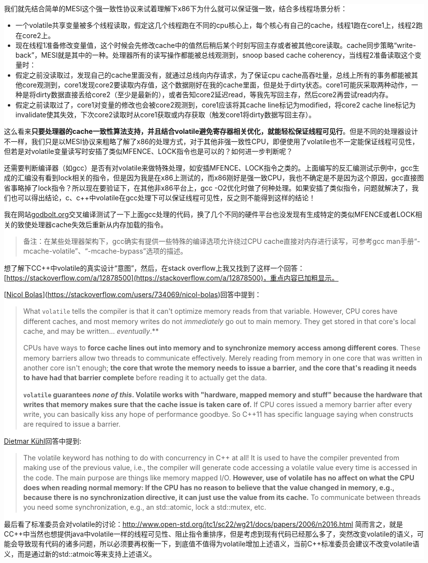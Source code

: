 我们就先结合简单的MESI这个强一致性协议来试着理解下x86下为什么就可以保证强一致，结合多线程场景分析：

- 一个volatile共享变量被多个线程读取，假定这几个线程跑在不同的cpu核心上，每个核心有自己的cache，线程1跑在core1上，线程2跑在core2上。
- 现在线程1准备修改变量值，这个时候会先修改cache中的值然后稍后某个时刻写回主存或者被其他core读取。cache同步策略“write-back”，MESI就是其中的一种。处理器所有的读写操作都能被总线观测到，snoop based cache coherency，当线程2准备读取这个变量时：
- 假定之前没读取过，发现自己的cache里面没有，就通过总线向内存请求，为了保证cpu cache高吞吐量，总线上所有的事务都能被其他core观测到，core1发现core2要读取内存值，这个数据刚好在我的cache里面，但是处于dirty状态。core1可能灰采取两种动作，一种是将dirty数据直接丢给core2（至少是最新的），或者告知core2延迟read，等我先写回主存，然后core2再尝试read内存。
- 假定之前读取过了，core1对变量的修改也会被core2观测到，core1应该将其cache line标记为modified，将core2 cache line标记为invalidate使其失效，下次core2读取时从core1获取或内存获取（触发core1将dirty数据写回主存）。

这么看来**只要处理器的cache一致性算法支持，并且结合volatile避免寄存器相关优化，就能轻松保证线程可见行**。但是不同的处理器设计不一样，我们只是以MESI协议来粗略了解了x86的处理方式，对于其他非强一致性CPU，即便使用了volatile也不一定能保证线程可见性，但若是对volatile变量读写时安插了类似MFENCE、LOCK指令也是可以的？如何进一步判断呢？

还需要判断编译器（如gcc）是否有对volatile来做特殊处理，如安插MFENCE、LOCK指令之类的。上面编写的反汇编测试示例中，gcc生成的汇编没有看到lock相关的指令，但是因为我是在x86上测试的，而x86刚好是强一致CPU，我也不确定是不是因为这个原因，gcc直接图省事略掉了lock指令？所以现在要验证下，在其他非x86平台上，gcc -O2优化时做了何种处理。如果安插了类似指令，问题就解决了，我们也可以得出结论，c、c++中volatile在gcc处理下可以保证线程可见性，反之则不能得到这样的结论！

我在网站[godbolt.org](https://godbolt.org/)交叉编译测试了一下上面gcc处理的代码，换了几个不同的硬件平台也没发现有生成特定的类似MFENCE或者LOCK相关的致使处理器cache失效后重新从内存加载的指令。

> 备注：在某些处理器架构下，gcc确实有提供一些特殊的编译选项允许绕过CPU cache直接对内存进行读写，可参考gcc man手册“-mcache-volatile”、“-mcache-bypass”选项的描述。

想了解下CC++中volatile的真实设计“意图”，然后，在stack overflow上我又找到了这样一个回答：[https://stackoverflow.com/a/12878500](https://stackoverflow.com/a/12878500)，重点内容已加粗显示。

[[Nicol Bolas](https://stackoverflow.com/users/734069/nicol-bolas)](https://stackoverflow.com/users/734069/nicol-bolas)回答中提到：

>What `volatile` tells the compiler is that it can't optimize memory reads from that variable. However, CPU cores have different caches, and most memory writes do not *immediately* go out to main memory. They get stored in that core's local cache, and may be written... *eventually*.**
>
>CPUs have ways to **force cache lines out into memory and to synchronize memory access among different cores**. These memory barriers allow two threads to communicate effectively. Merely reading from memory in one core that was written in another core isn't enough; **the core that wrote the memory needs to issue a barrier,** a**nd the core that's reading it needs to have had that barrier complete** before reading it to actually get the data.
>
>**`volatile` guarantees *none of this*. Volatile works with "hardware, mapped memory and stuff" because the hardware that writes that memory makes sure that the cache issue is taken care of.** If CPU cores issued a memory barrier after every write, you can basically kiss any hope of performance goodbye. So C++11 has specific language saying when constructs are required to issue a barrier.

[Dietmar Kühl](http://stackoverflow.com/users/1120273/dietmar-k%c3%bchl)回答中提到:

> The volatile keyword has nothing to do with concurrency in C++ at all! It is used to have the compiler prevented from making use of the previous value, i.e., the compiler will generate code accessing a volatile value every time is accessed in the code. The main purpose are things like memory mapped I/O. **However, use of volatile has no affect on what the CPU does when reading normal memory: If the CPU has no reason to believe that the value changed in memory, e.g., because there is no synchronization directive, it can just use the value from its cache.** To communicate between threads you need some synchronization, e.g., an std::atomic<T>, lock a std::mutex, etc.

最后看了标准委员会对volatile的讨论：<http://www.open-std.org/jtc1/sc22/wg21/docs/papers/2006/n2016.html>
简而言之，就是CC++中当然也想提供java中volatile一样的线程可见性、阻止指令重排序，但是考虑到现有代码已经那么多了，突然改变volatile的语义，可能会导致现有代码的诸多问题，所以必须要再权衡一下，到底值不值得为volatile增加上述语义，当前C++标准委员会建议不改变volatile语义，而是通过新的std::atmoic等来支持上述语义。
